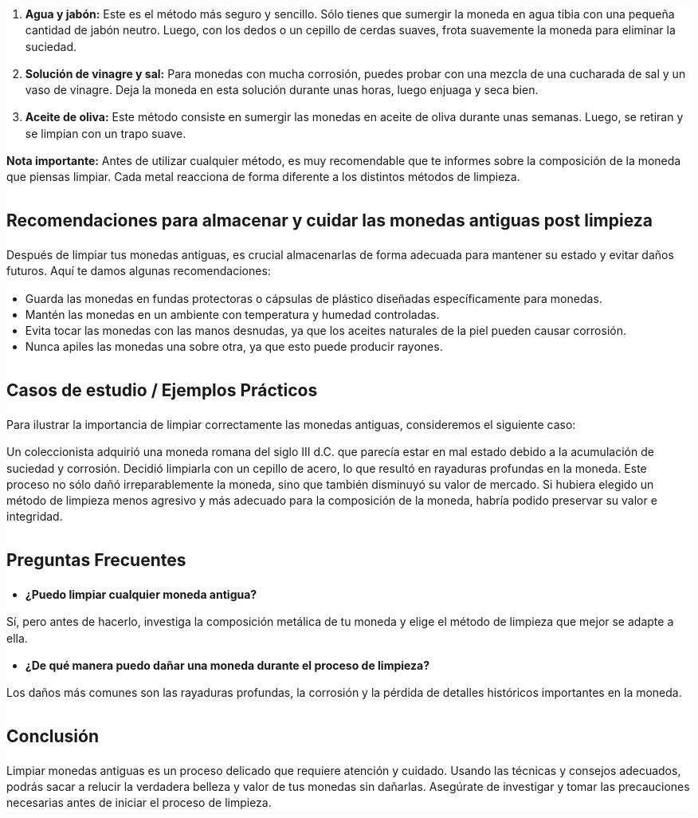 1. **Agua y jabón:** Este es el método más seguro y sencillo. Sólo tienes que sumergir la moneda en agua tibia con una pequeña cantidad de jabón neutro. Luego, con los dedos o un cepillo de cerdas suaves, frota suavemente la moneda para eliminar la suciedad.

2. **Solución de vinagre y sal:** Para monedas con mucha corrosión, puedes probar con una mezcla de una cucharada de sal y un vaso de vinagre. Deja la moneda en esta solución durante unas horas, luego enjuaga y seca bien.

3. **Aceite de oliva:** Este método consiste en sumergir las monedas en aceite de oliva durante unas semanas. Luego, se retiran y se limpian con un trapo suave.

**Nota importante:** Antes de utilizar cualquier método, es muy recomendable que te informes sobre la composición de la moneda que piensas limpiar. Cada metal reacciona de forma diferente a los distintos métodos de limpieza.

## **Recomendaciones para almacenar y cuidar las monedas antiguas post limpieza**

Después de limpiar tus monedas antiguas, es crucial almacenarlas de forma adecuada para mantener su estado y evitar daños futuros. Aquí te damos algunas recomendaciones:

- Guarda las monedas en fundas protectoras o cápsulas de plástico diseñadas específicamente para monedas.
- Mantén las monedas en un ambiente con temperatura y humedad controladas.
- Evita tocar las monedas con las manos desnudas, ya que los aceites naturales de la piel pueden causar corrosión.
- Nunca apiles las monedas una sobre otra, ya que esto puede producir rayones.

## **Casos de estudio / Ejemplos Prácticos**

Para ilustrar la importancia de limpiar correctamente las monedas antiguas, consideremos el siguiente caso:

Un coleccionista adquirió una moneda romana del siglo III d.C. que parecía estar en mal estado debido a la acumulación de suciedad y corrosión. Decidió limpiarla con un cepillo de acero, lo que resultó en rayaduras profundas en la moneda. Este proceso no sólo dañó irreparablemente la moneda, sino que también disminuyó su valor de mercado. Si hubiera elegido un método de limpieza menos agresivo y más adecuado para la composición de la moneda, habría podido preservar su valor e integridad.

## **Preguntas Frecuentes**

- **¿Puedo limpiar cualquier moneda antigua?**

Sí, pero antes de hacerlo, investiga la composición metálica de tu moneda y elige el método de limpieza que mejor se adapte a ella.

- **¿De qué manera puedo dañar una moneda durante el proceso de limpieza?**

Los daños más comunes son las rayaduras profundas, la corrosión y la pérdida de detalles históricos importantes en la moneda.

## **Conclusión**

Limpiar monedas antiguas es un proceso delicado que requiere atención y cuidado. Usando las técnicas y consejos adecuados, podrás sacar a relucir la verdadera belleza y valor de tus monedas sin dañarlas. Asegúrate de investigar y tomar las precauciones necesarias antes de iniciar el proceso de limpieza.
